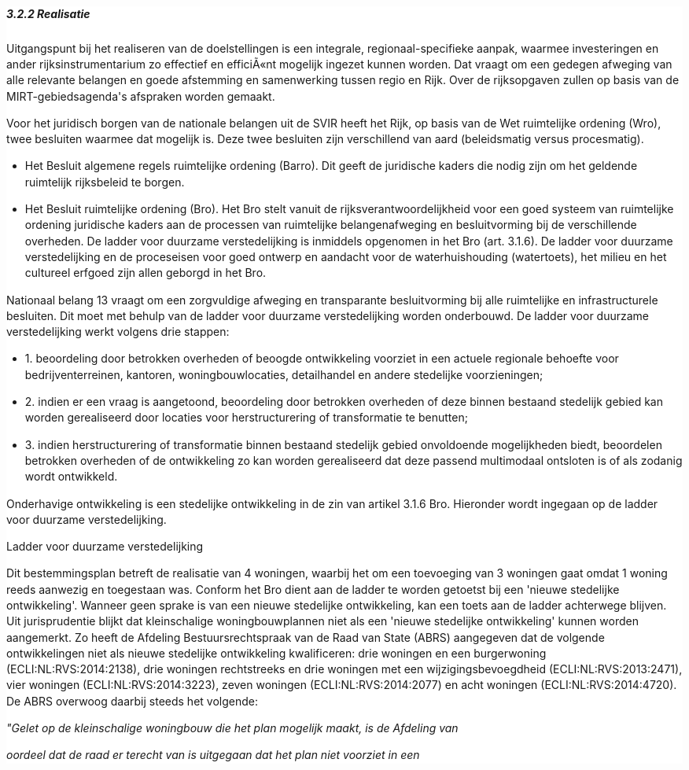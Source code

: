 ##### 3\.2\.2 Realisatie

Uitgangspunt bij het realiseren van de doelstellingen is een integrale, regionaal\-specifieke aanpak, waarmee investeringen en ander rijksinstrumentarium zo effectief en efficiÃ«nt mogelijk ingezet kunnen worden. Dat vraagt om een gedegen afweging van alle relevante belangen en goede afstemming en samenwerking tussen regio en Rijk. Over de rijksopgaven zullen op basis van de MIRT\-gebiedsagenda's afspraken worden gemaakt.

Voor het juridisch borgen van de nationale belangen uit de SVIR heeft het Rijk, op basis van de Wet ruimtelijke ordening (Wro), twee besluiten waarmee dat mogelijk is. Deze twee besluiten zijn verschillend van aard (beleidsmatig versus procesmatig).

* Het Besluit algemene regels ruimtelijke ordening (Barro). Dit geeft de juridische kaders die nodig zijn om het geldende ruimtelijk rijksbeleid te borgen.

* Het Besluit ruimtelijke ordening (Bro). Het Bro stelt vanuit de rijksverantwoordelijkheid voor een goed systeem van ruimtelijke ordening juridische kaders aan de processen van ruimtelijke belangenafweging en besluitvorming bij de verschillende overheden. De ladder voor duurzame verstedelijking is inmiddels opgenomen in het Bro (art. 3\.1\.6\). De ladder voor duurzame verstedelijking en de proceseisen voor goed ontwerp en aandacht voor de waterhuishouding (watertoets), het milieu en het cultureel erfgoed zijn allen geborgd in het Bro.

Nationaal belang 13 vraagt om een zorgvuldige afweging en transparante besluitvorming bij alle ruimtelijke en infrastructurele besluiten. Dit moet met behulp van de ladder voor duurzame verstedelijking worden onderbouwd. De ladder voor duurzame verstedelijking werkt volgens drie stappen:

* 1\. beoordeling door betrokken overheden of beoogde ontwikkeling voorziet in een actuele regionale behoefte voor bedrijventerreinen, kantoren, woningbouwlocaties, detailhandel en andere stedelijke voorzieningen;

* 2\. indien er een vraag is aangetoond, beoordeling door betrokken overheden of deze binnen bestaand stedelijk gebied kan worden gerealiseerd door locaties voor herstructurering of transformatie te benutten;

* 3\. indien herstructurering of transformatie binnen bestaand stedelijk gebied onvoldoende mogelijkheden biedt, beoordelen betrokken overheden of de ontwikkeling zo kan worden gerealiseerd dat deze passend multimodaal ontsloten is of als zodanig wordt ontwikkeld.

Onderhavige ontwikkeling is een stedelijke ontwikkeling in de zin van artikel 3\.1\.6 Bro. Hieronder wordt ingegaan op de ladder voor duurzame verstedelijking.

Ladder voor duurzame verstedelijking

Dit bestemmingsplan betreft de realisatie van 4 woningen, waarbij het om een toevoeging van 3 woningen gaat omdat 1 woning reeds aanwezig en toegestaan was. Conform het Bro dient aan de ladder te worden getoetst bij een 'nieuwe stedelijke ontwikkeling'. Wanneer geen sprake is van een nieuwe stedelijke ontwikkeling, kan een toets aan de ladder achterwege blijven. Uit jurisprudentie blijkt dat kleinschalige woningbouwplannen niet als een 'nieuwe stedelijke ontwikkeling' kunnen worden aangemerkt. Zo heeft de Afdeling Bestuursrechtspraak van de Raad van State (ABRS) aangegeven dat de volgende ontwikkelingen niet als nieuwe stedelijke ontwikkeling kwalificeren: drie woningen en een burgerwoning (ECLI:NL:RVS:2014:2138\), drie woningen rechtstreeks en drie woningen met een wijzigingsbevoegdheid (ECLI:NL:RVS:2013:2471\), vier woningen (ECLI:NL:RVS:2014:3223\), zeven woningen (ECLI:NL:RVS:2014:2077\) en acht woningen (ECLI:NL:RVS:2014:4720\). De ABRS overwoog daarbij steeds het volgende:

*"Gelet op de kleinschalige woningbouw die het plan mogelijk maakt, is de Afdeling van*

*oordeel dat de raad er terecht van is uitgegaan dat het plan niet voorziet in een*
